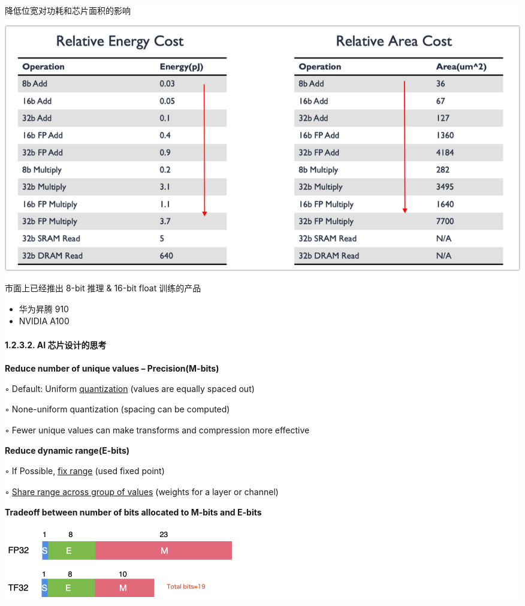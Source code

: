 

降低位宽对功耗和芯片面积的影响

![image-20230610193404744](./assets/image-20230610193404744.png)

市面上已经推出 8-bit 推理 & 16-bit float 训练的产品

- 华为昇腾 910
- NVIDIA A100

#### 1.2.3.2. AI 芯片设计的思考

**Reduce number of unique values – Precision(M-bits)**

◦ Default: Uniform <u>quantization</u> (values are equally spaced out)

◦ None-uniform quantization (spacing can be computed)

◦ Fewer unique values can make transforms and compression more effective

**Reduce dynamic range(E-bits)**

◦ If Possible, <u>fix range</u> (used fixed point)

◦ <u>Share range across group of values</u> (weights for a layer or channel)

**Tradeoff between number of bits allocated to M-bits and E-bits**

<img src="./assets/image-20230610193921834.png" alt="image-20230610193921834" style="zoom:50%;" />
